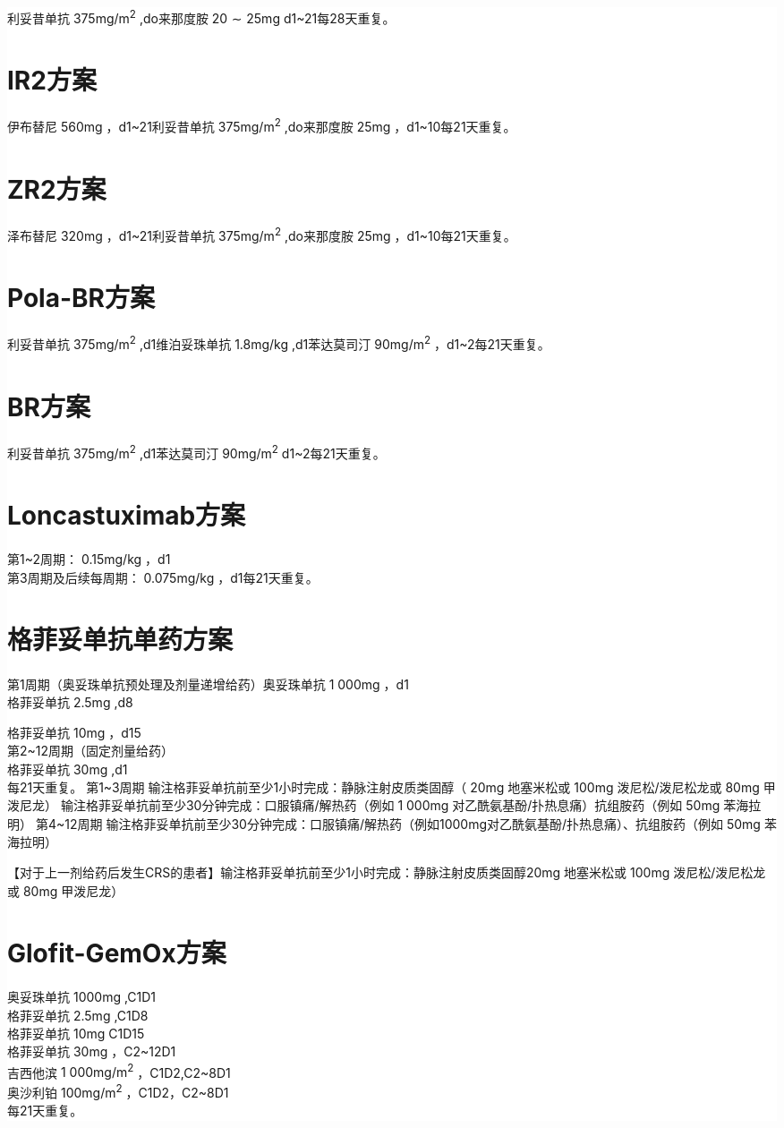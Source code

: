 利妥昔单抗 $3 7 5 \mathrm { m g / m } ^ { 2 }$ ,do来那度胺 $2 0 { \sim } 2 5 \mathrm { m g }$ d1\~21每28天重复。
# IR2方案
伊布替尼 $5 6 0 \mathrm { m g }$ ，d1\~21利妥昔单抗 $3 7 5 \mathrm { m g } / \mathrm { m } ^ { 2 }$ ,do来那度胺 $2 5 \mathrm { m g }$ ，d1\~10每21天重复。
# ZR2方案
泽布替尼 $3 2 0 \mathrm { m g }$ ，d1\~21利妥昔单抗 $3 7 5 \mathrm { m g } / \mathrm { m } ^ { 2 }$ ,do来那度胺 $2 5 \mathrm { m g }$ ，d1\~10每21天重复。
# Pola-BR方案

利妥昔单抗 $3 7 5 \mathrm { m g } / \mathrm { m } ^ { 2 }$ ,d1维泊妥珠单抗 $1 . 8 \mathrm { m g / k g }$ ,d1苯达莫司汀 $9 0 \mathrm { m g / m } ^ { 2 }$ ，d1\~2每21天重复。
# BR方案
利妥昔单抗 $3 7 5 \mathrm { m g } / \mathrm { m } ^ { 2 }$ ,d1苯达莫司汀 $9 0 \mathrm { m g / m } ^ { 2 }$ d1\~2每21天重复。
# Loncastuximab方案
第1\~2周期： $0 . 1 5 \mathrm { m g / k g }$ ，d1  
第3周期及后续每周期： $0 . 0 7 5 \mathrm { m g / k g }$ ，d1每21天重复。
# 格菲妥单抗单药方案
第1周期（奥妥珠单抗预处理及剂量递增给药）奥妥珠单抗 $1 ~ 0 0 0 \mathrm { m g }$ ，d1  
格菲妥单抗 $2 . 5 \mathrm { m g }$ ,d8  

格菲妥单抗 $1 0 \mathrm { m g }$ ，d15  
第2\~12周期（固定剂量给药）  
格菲妥单抗 $3 0 \mathrm { m g }$ ,d1  
每21天重复。
第1\~3周期
输注格菲妥单抗前至少1小时完成：静脉注射皮质类固醇（ $2 0 \mathrm { m g }$ 地塞米松或 $1 0 0 \mathrm { m g }$ 泼尼松/泼尼松龙或 $8 0 \mathrm { m g }$ 甲泼尼龙）
输注格菲妥单抗前至少30分钟完成：口服镇痛/解热药（例如 $1 ~ 0 0 0 \mathrm { m g }$ 对乙酰氨基酚/扑热息痛）抗组胺药（例如 ${ 5 0 } \mathrm { m g }$ 苯海拉明）
第4\~12周期
输注格菲妥单抗前至少30分钟完成：口服镇痛/解热药（例如1000mg对乙酰氨基酚/扑热息痛）、抗组胺药（例如 ${ 5 0 } \mathrm { m g }$ 苯海拉明）

【对于上一剂给药后发生CRS的患者】输注格菲妥单抗前至少1小时完成：静脉注射皮质类固醇$2 0 \mathrm { m g }$ 地塞米松或 $1 0 0 \mathrm { m g }$ 泼尼松/泼尼松龙或 $8 0 \mathrm { m g }$ 甲泼尼龙）
# Glofit-GemOx方案
奥妥珠单抗 $1 0 0 0 \mathrm { m g }$ ,C1D1  
格菲妥单抗 $2 . 5 \mathrm { m g }$ ,C1D8  
格菲妥单抗 $1 0 \mathrm { m g }$ C1D15  
格菲妥单抗 $3 0 \mathrm { m g }$ ，C2\~12D1  
吉西他滨 $\mathrm { 1 ~ 0 0 0 m g / m } ^ { 2 }$ ，C1D2,C2\~8D1  
奥沙利铂 $1 0 0 \mathrm { m g / m } ^ { 2 }$ ，C1D2，C2\~8D1  
每21天重复。
